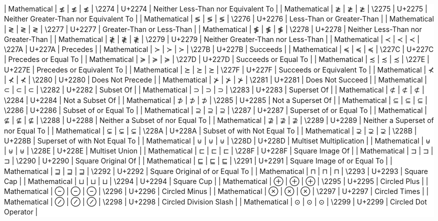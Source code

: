 | Mathematical | ≴         | &nlsim;               | &#8820;  | \2274 | U+2274  | Neither Less-Than nor Equivalent To                                         |
| Mathematical | ≵         | &ngsim;               | &#8821;  | \2275 | U+2275  | Neither Greater-Than nor Equivalent To                                      |
| Mathematical | ≶         | &lg;                  | &#8822;  | \2276 | U+2276  | Less-Than or Greater-Than                                                   |
| Mathematical | ≷         | &gl;                  | &#8823;  | \2277 | U+2277  | Greater-Than or Less-Than                                                   |
| Mathematical | ≸         | &ntlg;                | &#8824;  | \2278 | U+2278  | Neither Less-Than nor Greater-Than                                          |
| Mathematical | ≹         | &ntgl;                | &#8825;  | \2279 | U+2279  | Neither Greater-Than nor Less-Than                                          |
| Mathematical | ≺         | &pr;                  | &#8826;  | \227A | U+227A  | Precedes                                                                    |
| Mathematical | ≻         | &sc;                  | &#8827;  | \227B | U+227B  | Succeeds                                                                    |
| Mathematical | ≼         | &prcue;               | &#8828;  | \227C | U+227C  | Precedes or Equal To                                                        |
| Mathematical | ≽         | &sccue;               | &#8829;  | \227D | U+227D  | Succeeds or Equal To                                                        |
| Mathematical | ≾         | &prsim;               | &#8830;  | \227E | U+227E  | Precedes or Equivalent To                                                   |
| Mathematical | ≿         | &scsim;               | &#8831;  | \227F | U+227F  | Succeeds or Equivalent To                                                   |
| Mathematical | ⊀         | &npr;                 | &#8832;  | \2280 | U+2280  | Does Not Precede                                                            |
| Mathematical | ⊁         | &nsc;                 | &#8833;  | \2281 | U+2281  | Does Not Succeed                                                            |
| Mathematical | ⊂         | &sub;                 | &#8834;  | \2282 | U+2282  | Subset Of                                                                   |
| Mathematical | ⊃         | &sup;                 | &#8835;  | \2283 | U+2283  | Superset Of                                                                 |
| Mathematical | ⊄         | &nsub;                | &#8836;  | \2284 | U+2284  | Not a Subset Of                                                             |
| Mathematical | ⊅         | &nsup;                | &#8837;  | \2285 | U+2285  | Not a Superset Of                                                           |
| Mathematical | ⊆         | &sube;                | &#8838;  | \2286 | U+2286  | Subset of or Equal To                                                       |
| Mathematical | ⊇         | &supe;                | &#8839;  | \2287 | U+2287  | Superset of or Equal To                                                     |
| Mathematical | ⊈         | &nsube;               | &#8840;  | \2288 | U+2288  | Neither a Subset of nor Equal To                                            |
| Mathematical | ⊉         | &nsupe;               | &#8841;  | \2289 | U+2289  | Neither a Superset of nor Equal To                                          |
| Mathematical | ⊊         | &subne;               | &#8842;  | \228A | U+228A  | Subset of with Not Equal To                                                 |
| Mathematical | ⊋         | &supne;               | &#8843;  | \228B | U+228B  | Superset of with Not Equal To                                               |
| Mathematical | ⊍         | &cupdot;              | &#8845;  | \228D | U+228D  | Multiset Multiplication                                                     |
| Mathematical | ⊎         | &uplus;               | &#8846;  | \228E | U+228E  | Multiset Union                                                              |
| Mathematical | ⊏         | &sqsub;               | &#8847;  | \228F | U+228F  | Square Image Of                                                             |
| Mathematical | ⊐         | &sqsup;               | &#8848;  | \2290 | U+2290  | Square Original Of                                                          |
| Mathematical | ⊑         | &sqsube;              | &#8849;  | \2291 | U+2291  | Square Image of or Equal To                                                 |
| Mathematical | ⊒         | &sqsupe;              | &#8850;  | \2292 | U+2292  | Square Original of or Equal To                                              |
| Mathematical | ⊓         | &sqcap;               | &#8851;  | \2293 | U+2293  | Square Cap                                                                  |
| Mathematical | ⊔         | &sqcup;               | &#8852;  | \2294 | U+2294  | Square Cup                                                                  |
| Mathematical | ⊕         | &oplus;               | &#8853;  | \2295 | U+2295  | Circled Plus                                                                |
| Mathematical | ⊖         | &ominus;              | &#8854;  | \2296 | U+2296  | Circled Minus                                                               |
| Mathematical | ⊗         | &otimes;              | &#8855;  | \2297 | U+2297  | Circled Times                                                               |
| Mathematical | ⊘         | &osol;                | &#8856;  | \2298 | U+2298  | Circled Division Slash                                                      |
| Mathematical | ⊙         | &odot;                | &#8857;  | \2299 | U+2299  | Circled Dot Operator                                                        |